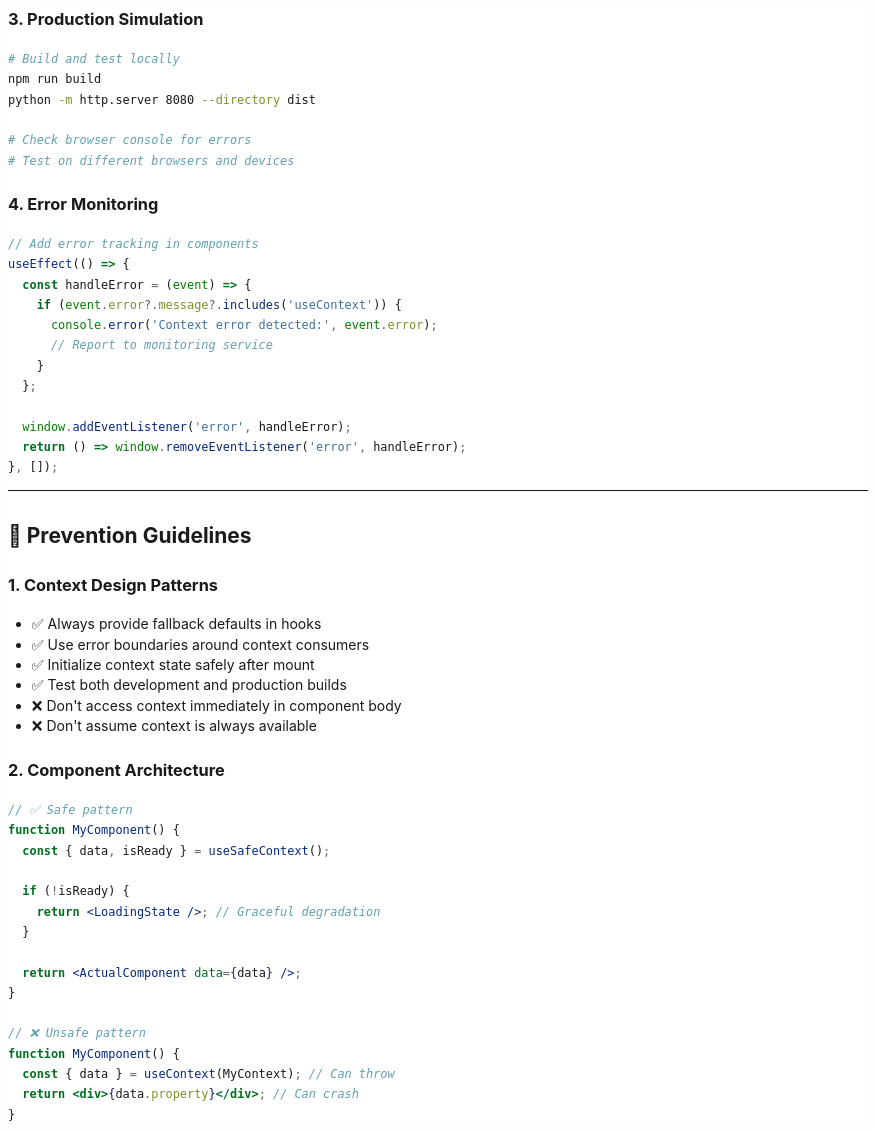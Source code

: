 ### **3. Production Simulation**
```bash
# Build and test locally
npm run build
python -m http.server 8080 --directory dist

# Check browser console for errors
# Test on different browsers and devices
```

### **4. Error Monitoring**
```jsx
// Add error tracking in components
useEffect(() => {
  const handleError = (event) => {
    if (event.error?.message?.includes('useContext')) {
      console.error('Context error detected:', event.error);
      // Report to monitoring service
    }
  };
  
  window.addEventListener('error', handleError);
  return () => window.removeEventListener('error', handleError);
}, []);
```

---

## 🎯 Prevention Guidelines

### **1. Context Design Patterns**
- ✅ Always provide fallback defaults in hooks
- ✅ Use error boundaries around context consumers
- ✅ Initialize context state safely after mount
- ✅ Test both development and production builds
- ❌ Don't access context immediately in component body
- ❌ Don't assume context is always available

### **2. Component Architecture**
```jsx
// ✅ Safe pattern
function MyComponent() {
  const { data, isReady } = useSafeContext();
  
  if (!isReady) {
    return <LoadingState />; // Graceful degradation
  }
  
  return <ActualComponent data={data} />;
}

// ❌ Unsafe pattern  
function MyComponent() {
  const { data } = useContext(MyContext); // Can throw
  return <div>{data.property}</div>; // Can crash
}
```
